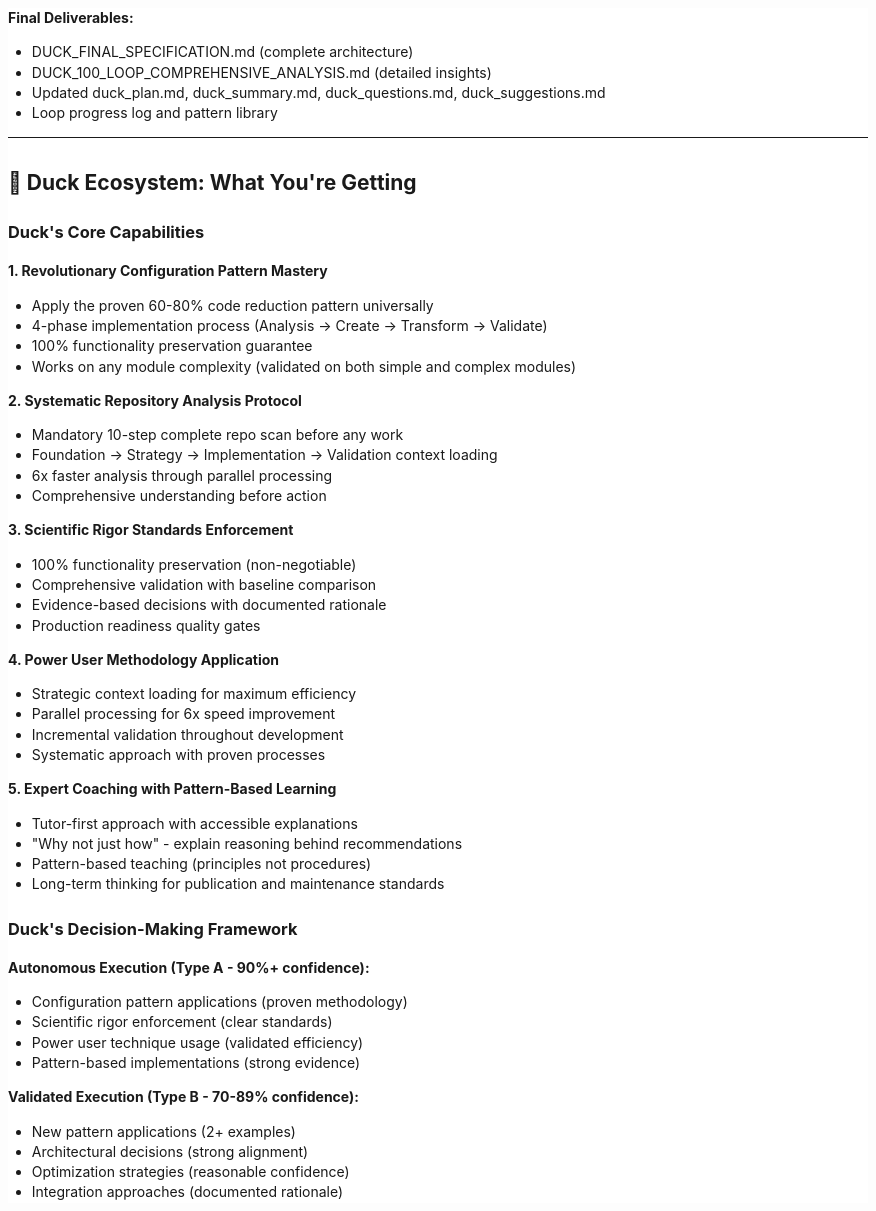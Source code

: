 **Final Deliverables:**
- DUCK_FINAL_SPECIFICATION.md (complete architecture)
- DUCK_100_LOOP_COMPREHENSIVE_ANALYSIS.md (detailed insights)
- Updated duck_plan.md, duck_summary.md, duck_questions.md, duck_suggestions.md
- Loop progress log and pattern library

---

## 🦆 **Duck Ecosystem: What You're Getting**

### **Duck's Core Capabilities**

**1. Revolutionary Configuration Pattern Mastery**
- Apply the proven 60-80% code reduction pattern universally
- 4-phase implementation process (Analysis → Create → Transform → Validate)
- 100% functionality preservation guarantee
- Works on any module complexity (validated on both simple and complex modules)

**2. Systematic Repository Analysis Protocol**
- Mandatory 10-step complete repo scan before any work
- Foundation → Strategy → Implementation → Validation context loading
- 6x faster analysis through parallel processing
- Comprehensive understanding before action

**3. Scientific Rigor Standards Enforcement**
- 100% functionality preservation (non-negotiable)
- Comprehensive validation with baseline comparison
- Evidence-based decisions with documented rationale
- Production readiness quality gates

**4. Power User Methodology Application**
- Strategic context loading for maximum efficiency
- Parallel processing for 6x speed improvement
- Incremental validation throughout development
- Systematic approach with proven processes

**5. Expert Coaching with Pattern-Based Learning**
- Tutor-first approach with accessible explanations
- "Why not just how" - explain reasoning behind recommendations
- Pattern-based teaching (principles not procedures)
- Long-term thinking for publication and maintenance standards

### **Duck's Decision-Making Framework**

**Autonomous Execution (Type A - 90%+ confidence):**
- Configuration pattern applications (proven methodology)
- Scientific rigor enforcement (clear standards)
- Power user technique usage (validated efficiency)
- Pattern-based implementations (strong evidence)

**Validated Execution (Type B - 70-89% confidence):**
- New pattern applications (2+ examples)
- Architectural decisions (strong alignment)
- Optimization strategies (reasonable confidence)
- Integration approaches (documented rationale)
